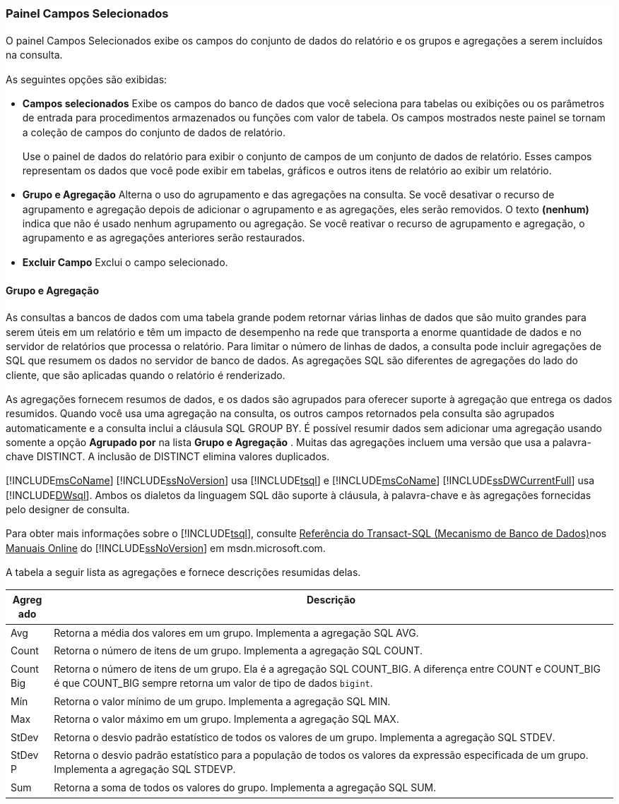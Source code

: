 ###  <a name="SelectedFields"></a> Painel Campos Selecionados  
 O painel Campos Selecionados exibe os campos do conjunto de dados do relatório e os grupos e agregações a serem incluídos na consulta.  
  
 As seguintes opções são exibidas:  
  
-   **Campos selecionados** Exibe os campos do banco de dados que você seleciona para tabelas ou exibições ou os parâmetros de entrada para procedimentos armazenados ou funções com valor de tabela. Os campos mostrados neste painel se tornam a coleção de campos do conjunto de dados de relatório.  
  
     Use o painel de dados do relatório para exibir o conjunto de campos de um conjunto de dados de relatório. Esses campos representam os dados que você pode exibir em tabelas, gráficos e outros itens de relatório ao exibir um relatório.  
  
-   **Grupo e Agregação** Alterna o uso do agrupamento e das agregações na consulta. Se você desativar o recurso de agrupamento e agregação depois de adicionar o agrupamento e as agregações, eles serão removidos. O texto **(nenhum)** indica que não é usado nenhum agrupamento ou agregação. Se você reativar o recurso de agrupamento e agregação, o agrupamento e as agregações anteriores serão restaurados.  
  
-   **Excluir Campo** Exclui o campo selecionado.  
  
#### <a name="group-and-aggregate"></a>Grupo e Agregação  
 As consultas a bancos de dados com uma tabela grande podem retornar várias linhas de dados que são muito grandes para serem úteis em um relatório e têm um impacto de desempenho na rede que transporta a enorme quantidade de dados e no servidor de relatórios que processa o relatório. Para limitar o número de linhas de dados, a consulta pode incluir agregações de SQL que resumem os dados no servidor de banco de dados. As agregações SQL são diferentes de agregações do lado do cliente, que são aplicadas quando o relatório é renderizado.  
  
 As agregações fornecem resumos de dados, e os dados são agrupados para oferecer suporte à agregação que entrega os dados resumidos. Quando você usa uma agregação na consulta, os outros campos retornados pela consulta são agrupados automaticamente e a consulta inclui a cláusula SQL GROUP BY. É possível resumir dados sem adicionar uma agregação usando somente a opção **Agrupado por** na lista **Grupo e Agregação** . Muitas das agregações incluem uma versão que usa a palavra-chave DISTINCT. A inclusão de DISTINCT elimina valores duplicados.  
  
 [!INCLUDE[msCoName](../../../includes/msconame-md.md)] [!INCLUDE[ssNoVersion](../../../includes/ssnoversion-md.md)] usa [!INCLUDE[tsql](../../../includes/tsql-md.md)] e [!INCLUDE[msCoName](../../../includes/msconame-md.md)] [!INCLUDE[ssDWCurrentFull](../../../includes/ssdwcurrentfull-md.md)] usa [!INCLUDE[DWsql](../../includes/dwsql-md.md)]. Ambos os dialetos da linguagem SQL dão suporte à cláusula, à palavra-chave e às agregações fornecidas pelo designer de consulta.  
  
 Para obter mais informações sobre o [!INCLUDE[tsql](../../../includes/tsql-md.md)], consulte [Referência do Transact-SQL &#40;Mecanismo de Banco de Dados&#41;](/sql/t-sql/language-reference)nos [Manuais Online](https://go.microsoft.com/fwlink/?LinkId=141687) do [!INCLUDE[ssNoVersion](../../../includes/ssnoversion-md.md)] em msdn.microsoft.com.  
  
 A tabela a seguir lista as agregações e fornece descrições resumidas delas.  
  
|Agregado|Descrição|  
|---------------|-----------------|  
|Avg|Retorna a média dos valores em um grupo. Implementa a agregação SQL AVG.|  
|Count|Retorna o número de itens de um grupo. Implementa a agregação SQL COUNT.|  
|Count Big|Retorna o número de itens de um grupo. Ela é a agregação SQL COUNT_BIG. A diferença entre COUNT e COUNT_BIG é que COUNT_BIG sempre retorna um valor de tipo de dados `bigint`.|  
|Mín|Retorna o valor mínimo de um grupo. Implementa a agregação SQL MIN.|  
|Max|Retorna o valor máximo em um grupo. Implementa a agregação SQL MAX.|  
|StDev|Retorna o desvio padrão estatístico de todos os valores de um grupo. Implementa a agregação SQL STDEV.|  
|StDevP|Retorna o desvio padrão estatístico para a população de todos os valores da expressão especificada de um grupo. Implementa a agregação SQL STDEVP.|  
|Sum|Retorna a soma de todos os valores do grupo. Implementa a agregação SQL SUM.|  